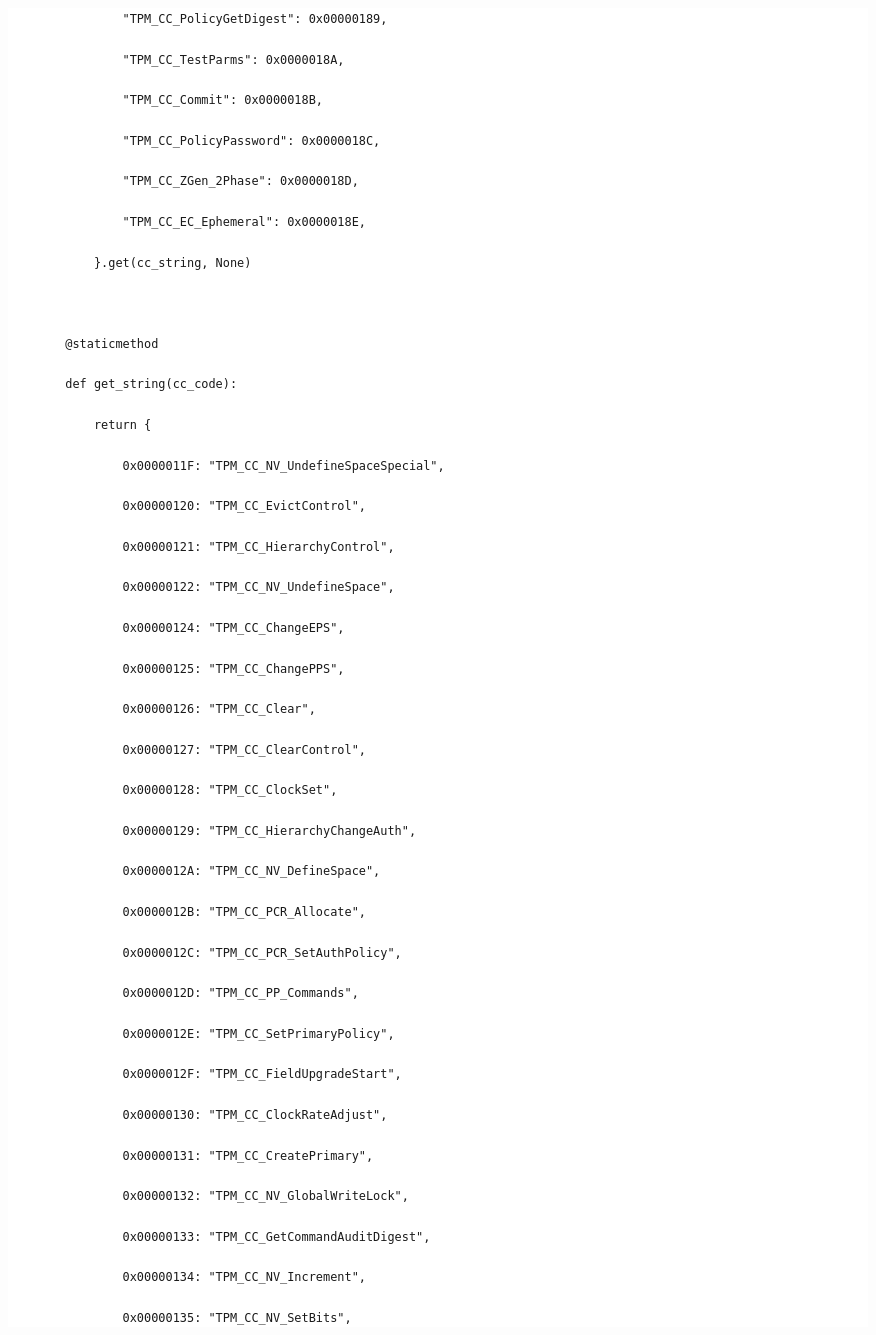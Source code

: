                     "TPM_CC_PolicyGetDigest": 0x00000189,

                    "TPM_CC_TestParms": 0x0000018A,

                    "TPM_CC_Commit": 0x0000018B,

                    "TPM_CC_PolicyPassword": 0x0000018C,

                    "TPM_CC_ZGen_2Phase": 0x0000018D,

                    "TPM_CC_EC_Ephemeral": 0x0000018E,

                }.get(cc_string, None)

        

            @staticmethod

            def get_string(cc_code):

                return {

                    0x0000011F: "TPM_CC_NV_UndefineSpaceSpecial",

                    0x00000120: "TPM_CC_EvictControl",

                    0x00000121: "TPM_CC_HierarchyControl",

                    0x00000122: "TPM_CC_NV_UndefineSpace",

                    0x00000124: "TPM_CC_ChangeEPS",

                    0x00000125: "TPM_CC_ChangePPS",

                    0x00000126: "TPM_CC_Clear",

                    0x00000127: "TPM_CC_ClearControl",

                    0x00000128: "TPM_CC_ClockSet",

                    0x00000129: "TPM_CC_HierarchyChangeAuth",

                    0x0000012A: "TPM_CC_NV_DefineSpace",

                    0x0000012B: "TPM_CC_PCR_Allocate",

                    0x0000012C: "TPM_CC_PCR_SetAuthPolicy",

                    0x0000012D: "TPM_CC_PP_Commands",

                    0x0000012E: "TPM_CC_SetPrimaryPolicy",

                    0x0000012F: "TPM_CC_FieldUpgradeStart",

                    0x00000130: "TPM_CC_ClockRateAdjust",

                    0x00000131: "TPM_CC_CreatePrimary",

                    0x00000132: "TPM_CC_NV_GlobalWriteLock",

                    0x00000133: "TPM_CC_GetCommandAuditDigest",

                    0x00000134: "TPM_CC_NV_Increment",

                    0x00000135: "TPM_CC_NV_SetBits",
